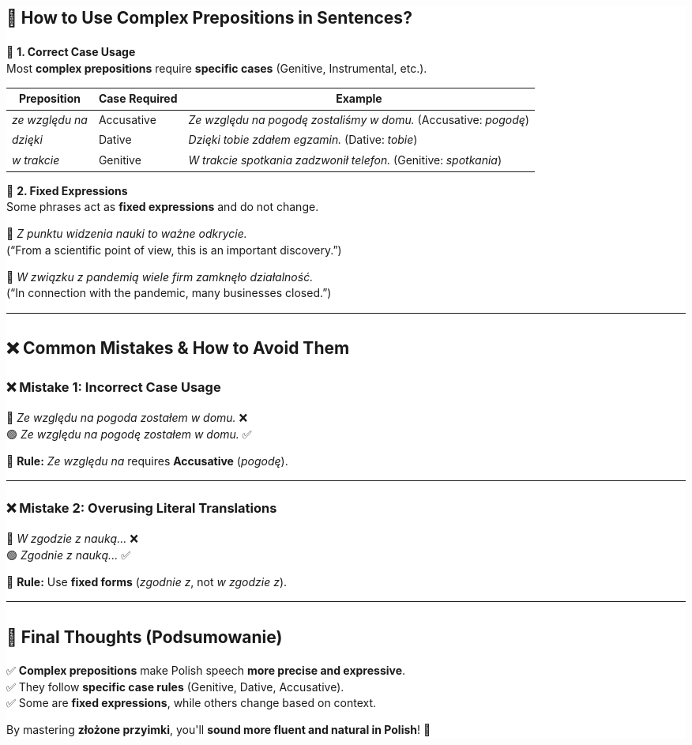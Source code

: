 
## 🚀 **How to Use Complex Prepositions in Sentences?**

📌 **1. Correct Case Usage**  
Most **complex prepositions** require **specific cases** (Genitive, Instrumental, etc.).

|**Preposition**|**Case Required**|**Example**|
|---|---|---|
|_ze względu na_|Accusative|_Ze względu na pogodę zostaliśmy w domu._ (Accusative: _pogodę_)|
|_dzięki_|Dative|_Dzięki tobie zdałem egzamin._ (Dative: _tobie_)|
|_w trakcie_|Genitive|_W trakcie spotkania zadzwonił telefon._ (Genitive: _spotkania_)|

📌 **2. Fixed Expressions**  
Some phrases act as **fixed expressions** and do not change.

🔹 _Z punktu widzenia nauki to ważne odkrycie._  
(“From a scientific point of view, this is an important discovery.”)

🔹 _W związku z pandemią wiele firm zamknęło działalność._  
(“In connection with the pandemic, many businesses closed.”)

---

## ❌ **Common Mistakes & How to Avoid Them**

### ❌ **Mistake 1: Incorrect Case Usage**

🔴 _Ze względu na pogoda zostałem w domu._ ❌  
🟢 _Ze względu na pogodę zostałem w domu._ ✅

📌 **Rule:** _Ze względu na_ requires **Accusative** (_pogodę_).

---

### ❌ **Mistake 2: Overusing Literal Translations**

🔴 _W zgodzie z nauką..._ ❌  
🟢 _Zgodnie z nauką..._ ✅

📌 **Rule:** Use **fixed forms** (_zgodnie z_, not _w zgodzie z_).

---

## 🎯 **Final Thoughts (Podsumowanie)**

✅ **Complex prepositions** make Polish speech **more precise and expressive**.  
✅ They follow **specific case rules** (Genitive, Dative, Accusative).  
✅ Some are **fixed expressions**, while others change based on context.

By mastering **złożone przyimki**, you'll **sound more fluent and natural in Polish**! 🚀